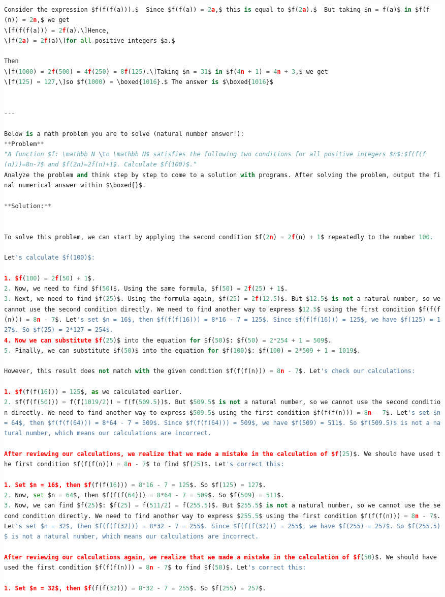 ```python
Consider the expression $f(f(f(a))).$  Since $f(f(a)) = 2a,$ this is equal to $f(2a).$  But taking $n = f(a)$ in $f(f(n)) = 2n,$ we get
\[f(f(f(a))) = 2f(a).\]Hence,
\[f(2a) = 2f(a)\]for all positive integers $a.$

Then
\[f(1000) = 2f(500) = 4f(250) = 8f(125).\]Taking $n = 31$ in $f(4n + 1) = 4n + 3,$ we get
\[f(125) = 127,\]so $f(1000) = \boxed{1016}.$ The answer is $\boxed{1016}$


---

Below is a math problem you are to solve (natural number answer!):
**Problem**
"A function $f: \mathbb N \to \mathbb N$ satisfies the following two conditions for all positive integers $n$:$f(f(f(n)))=8n-7$ and $f(2n)=2f(n)+1$. Calculate $f(100)$."
Analyze the problem and think step by step to come to a solution with programs. After solving the problem, output the final numerical answer within $\boxed{}$.

**Solution:**


To solve this problem, we can start by applying the second condition $f(2n) = 2f(n) + 1$ repeatedly to the number 100. 

Let's calculate $f(100)$:

1. $f(100) = 2f(50) + 1$.
2. Now, we need to find $f(50)$. Using the same formula, $f(50) = 2f(25) + 1$.
3. Next, we need to find $f(25)$. Using the formula again, $f(25) = 2f(12.5)$. But $12.5$ is not a natural number, so we cannot use the second condition directly. We need to find another way to express $12.5$ using the first condition $f(f(f(n))) = 8n - 7$. Let's set $n = 16$, then $f(f(f(16))) = 8*16 - 7 = 125$. Since $f(f(f(16))) = 125$, we have $f(125) = 127$. So $f(25) = 2*127 = 254$.
4. Now we can substitute $f(25)$ into the equation for $f(50)$: $f(50) = 2*254 + 1 = 509$.
5. Finally, we can substitute $f(50)$ into the equation for $f(100)$: $f(100) = 2*509 + 1 = 1019$.

However, this result does not match with the given condition $f(f(f(n))) = 8n - 7$. Let's check our calculations:

1. $f(f(f(16))) = 125$, as we calculated earlier.
2. $f(f(f(50))) = f(f(1019/2)) = f(f(509.5))$. But $509.5$ is not a natural number, so we cannot use the second condition directly. We need to find another way to express $509.5$ using the first condition $f(f(f(n))) = 8n - 7$. Let's set $n = 64$, then $f(f(f(64))) = 8*64 - 7 = 509$. Since $f(f(f(64))) = 509$, we have $f(509) = 511$. So $f(509.5)$ is not a natural number, which means our calculations are incorrect.

After reviewing our calculations, we realize that we made a mistake in the calculation of $f(25)$. We should have used the first condition $f(f(f(n))) = 8n - 7$ to find $f(25)$. Let's correct this:

1. Set $n = 16$, then $f(f(f(16))) = 8*16 - 7 = 125$. So $f(125) = 127$.
2. Now, set $n = 64$, then $f(f(f(64))) = 8*64 - 7 = 509$. So $f(509) = 511$.
3. Now, we can find $f(25)$: $f(25) = f(511/2) = f(255.5)$. But $255.5$ is not a natural number, so we cannot use the second condition directly. We need to find another way to express $255.5$ using the first condition $f(f(f(n))) = 8n - 7$. Let's set $n = 32$, then $f(f(f(32))) = 8*32 - 7 = 255$. Since $f(f(f(32))) = 255$, we have $f(255) = 257$. So $f(255.5)$ is not a natural number, which means our calculations are incorrect.

After reviewing our calculations again, we realize that we made a mistake in the calculation of $f(50)$. We should have used the first condition $f(f(f(n))) = 8n - 7$ to find $f(50)$. Let's correct this:

1. Set $n = 32$, then $f(f(f(32))) = 8*32 - 7 = 255$. So $f(255) = 257$.
```